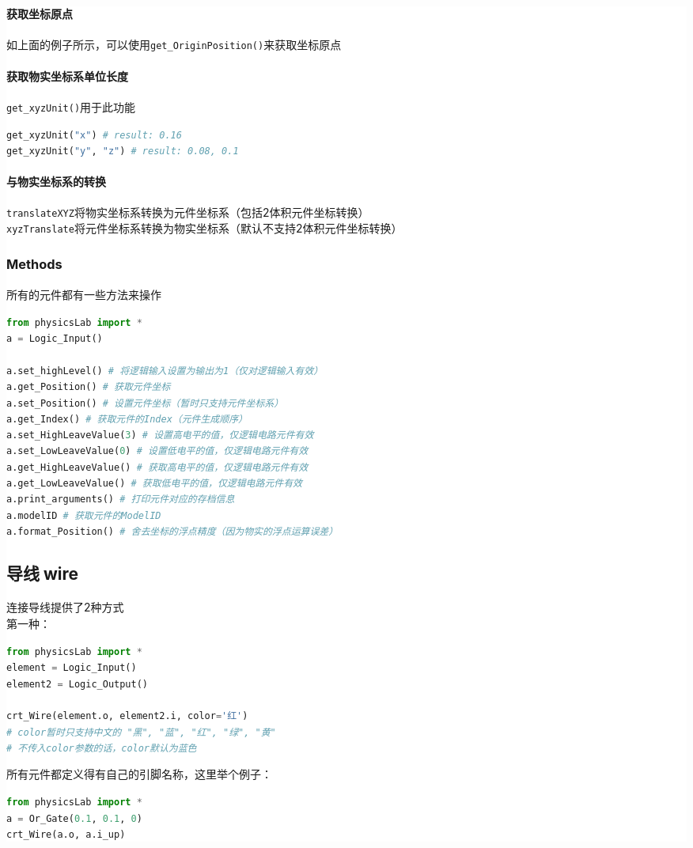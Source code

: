 #### 获取坐标原点
如上面的例子所示，可以使用`get_OriginPosition()`来获取坐标原点

#### 获取物实坐标系单位长度
`get_xyzUnit()`用于此功能
```Python
get_xyzUnit("x") # result: 0.16
get_xyzUnit("y", "z") # result: 0.08, 0.1
```

#### 与物实坐标系的转换
`translateXYZ`将物实坐标系转换为元件坐标系（包括2体积元件坐标转换）   
`xyzTranslate`将元件坐标系转换为物实坐标系（默认不支持2体积元件坐标转换）


### Methods
所有的元件都有一些方法来操作
```python
from physicsLab import *
a = Logic_Input()

a.set_highLevel() # 将逻辑输入设置为输出为1（仅对逻辑输入有效）
a.get_Position() # 获取元件坐标
a.set_Position() # 设置元件坐标（暂时只支持元件坐标系）
a.get_Index() # 获取元件的Index（元件生成顺序）
a.set_HighLeaveValue(3) # 设置高电平的值，仅逻辑电路元件有效
a.set_LowLeaveValue(0) # 设置低电平的值，仅逻辑电路元件有效
a.get_HighLeaveValue() # 获取高电平的值，仅逻辑电路元件有效
a.get_LowLeaveValue() # 获取低电平的值，仅逻辑电路元件有效
a.print_arguments() # 打印元件对应的存档信息
a.modelID # 获取元件的ModelID
a.format_Position() # 舍去坐标的浮点精度（因为物实的浮点运算误差）
```

## 导线 wire
连接导线提供了2种方式  
第一种：  
```Python
from physicsLab import *
element = Logic_Input()
element2 = Logic_Output()

crt_Wire(element.o, element2.i, color='红')
# color暂时只支持中文的 "黑", "蓝", "红", "绿", "黄"
# 不传入color参数的话，color默认为蓝色
```

所有元件都定义得有自己的引脚名称，这里举个例子：  
```python
from physicsLab import *
a = Or_Gate(0.1, 0.1, 0)
crt_Wire(a.o, a.i_up)
```
